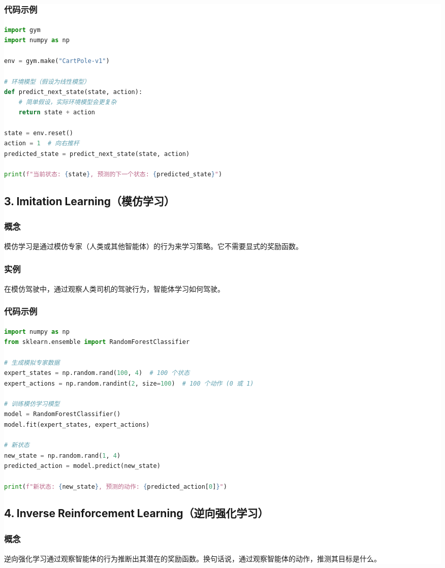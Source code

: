 ### 代码示例
```python
import gym
import numpy as np

env = gym.make("CartPole-v1")

# 环境模型（假设为线性模型）
def predict_next_state(state, action):
    # 简单假设，实际环境模型会更复杂
    return state + action

state = env.reset()
action = 1  # 向右推杆
predicted_state = predict_next_state(state, action)

print(f"当前状态: {state}, 预测的下一个状态: {predicted_state}")
```

## 3. Imitation Learning（模仿学习）

### 概念
模仿学习是通过模仿专家（人类或其他智能体）的行为来学习策略。它不需要显式的奖励函数。

### 实例
在模仿驾驶中，通过观察人类司机的驾驶行为，智能体学习如何驾驶。

### 代码示例
```python
import numpy as np
from sklearn.ensemble import RandomForestClassifier

# 生成模拟专家数据
expert_states = np.random.rand(100, 4)  # 100 个状态
expert_actions = np.random.randint(2, size=100)  # 100 个动作 (0 或 1)

# 训练模仿学习模型
model = RandomForestClassifier()
model.fit(expert_states, expert_actions)

# 新状态
new_state = np.random.rand(1, 4)
predicted_action = model.predict(new_state)

print(f"新状态: {new_state}, 预测的动作: {predicted_action[0]}")
```

## 4. Inverse Reinforcement Learning（逆向强化学习）

### 概念
逆向强化学习通过观察智能体的行为推断出其潜在的奖励函数。换句话说，通过观察智能体的动作，推测其目标是什么。
